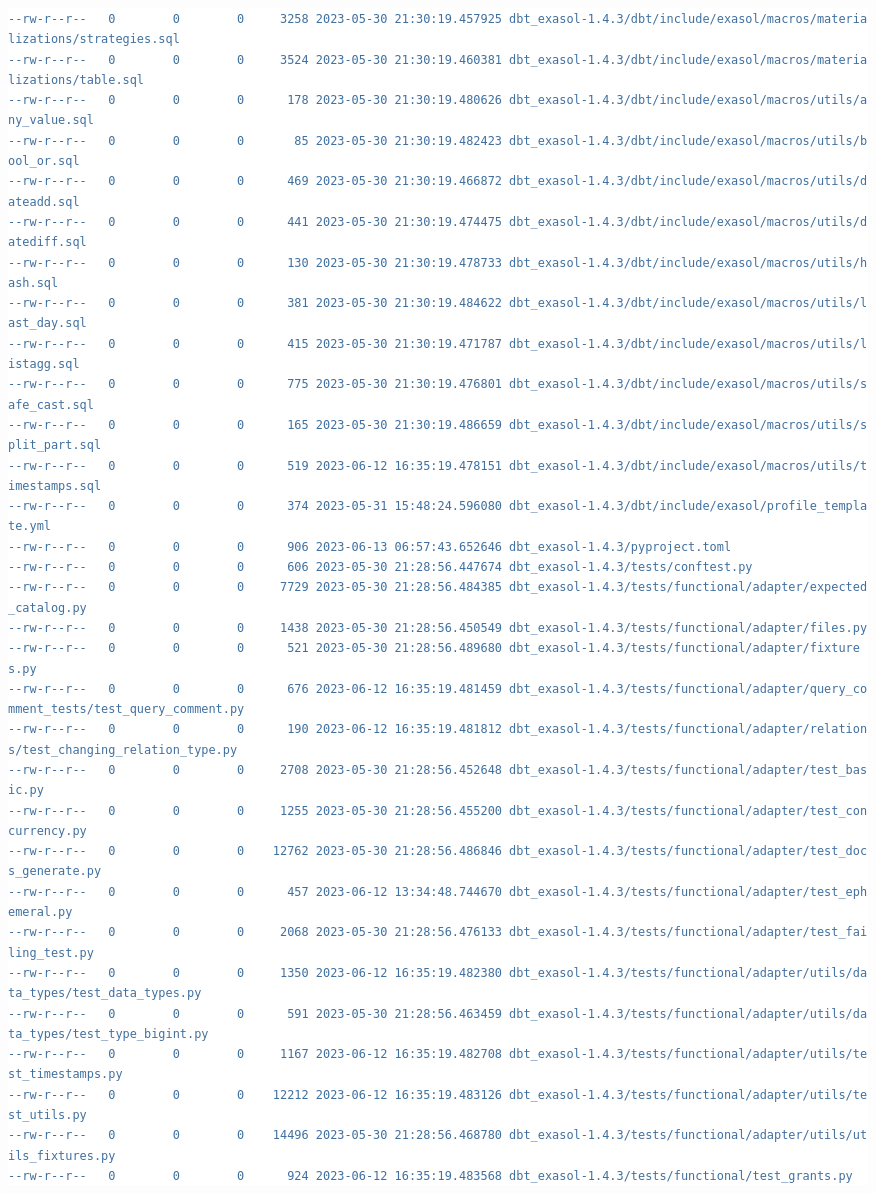 ```diff
--rw-r--r--   0        0        0     3258 2023-05-30 21:30:19.457925 dbt_exasol-1.4.3/dbt/include/exasol/macros/materializations/strategies.sql
--rw-r--r--   0        0        0     3524 2023-05-30 21:30:19.460381 dbt_exasol-1.4.3/dbt/include/exasol/macros/materializations/table.sql
--rw-r--r--   0        0        0      178 2023-05-30 21:30:19.480626 dbt_exasol-1.4.3/dbt/include/exasol/macros/utils/any_value.sql
--rw-r--r--   0        0        0       85 2023-05-30 21:30:19.482423 dbt_exasol-1.4.3/dbt/include/exasol/macros/utils/bool_or.sql
--rw-r--r--   0        0        0      469 2023-05-30 21:30:19.466872 dbt_exasol-1.4.3/dbt/include/exasol/macros/utils/dateadd.sql
--rw-r--r--   0        0        0      441 2023-05-30 21:30:19.474475 dbt_exasol-1.4.3/dbt/include/exasol/macros/utils/datediff.sql
--rw-r--r--   0        0        0      130 2023-05-30 21:30:19.478733 dbt_exasol-1.4.3/dbt/include/exasol/macros/utils/hash.sql
--rw-r--r--   0        0        0      381 2023-05-30 21:30:19.484622 dbt_exasol-1.4.3/dbt/include/exasol/macros/utils/last_day.sql
--rw-r--r--   0        0        0      415 2023-05-30 21:30:19.471787 dbt_exasol-1.4.3/dbt/include/exasol/macros/utils/listagg.sql
--rw-r--r--   0        0        0      775 2023-05-30 21:30:19.476801 dbt_exasol-1.4.3/dbt/include/exasol/macros/utils/safe_cast.sql
--rw-r--r--   0        0        0      165 2023-05-30 21:30:19.486659 dbt_exasol-1.4.3/dbt/include/exasol/macros/utils/split_part.sql
--rw-r--r--   0        0        0      519 2023-06-12 16:35:19.478151 dbt_exasol-1.4.3/dbt/include/exasol/macros/utils/timestamps.sql
--rw-r--r--   0        0        0      374 2023-05-31 15:48:24.596080 dbt_exasol-1.4.3/dbt/include/exasol/profile_template.yml
--rw-r--r--   0        0        0      906 2023-06-13 06:57:43.652646 dbt_exasol-1.4.3/pyproject.toml
--rw-r--r--   0        0        0      606 2023-05-30 21:28:56.447674 dbt_exasol-1.4.3/tests/conftest.py
--rw-r--r--   0        0        0     7729 2023-05-30 21:28:56.484385 dbt_exasol-1.4.3/tests/functional/adapter/expected_catalog.py
--rw-r--r--   0        0        0     1438 2023-05-30 21:28:56.450549 dbt_exasol-1.4.3/tests/functional/adapter/files.py
--rw-r--r--   0        0        0      521 2023-05-30 21:28:56.489680 dbt_exasol-1.4.3/tests/functional/adapter/fixtures.py
--rw-r--r--   0        0        0      676 2023-06-12 16:35:19.481459 dbt_exasol-1.4.3/tests/functional/adapter/query_comment_tests/test_query_comment.py
--rw-r--r--   0        0        0      190 2023-06-12 16:35:19.481812 dbt_exasol-1.4.3/tests/functional/adapter/relations/test_changing_relation_type.py
--rw-r--r--   0        0        0     2708 2023-05-30 21:28:56.452648 dbt_exasol-1.4.3/tests/functional/adapter/test_basic.py
--rw-r--r--   0        0        0     1255 2023-05-30 21:28:56.455200 dbt_exasol-1.4.3/tests/functional/adapter/test_concurrency.py
--rw-r--r--   0        0        0    12762 2023-05-30 21:28:56.486846 dbt_exasol-1.4.3/tests/functional/adapter/test_docs_generate.py
--rw-r--r--   0        0        0      457 2023-06-12 13:34:48.744670 dbt_exasol-1.4.3/tests/functional/adapter/test_ephemeral.py
--rw-r--r--   0        0        0     2068 2023-05-30 21:28:56.476133 dbt_exasol-1.4.3/tests/functional/adapter/test_failing_test.py
--rw-r--r--   0        0        0     1350 2023-06-12 16:35:19.482380 dbt_exasol-1.4.3/tests/functional/adapter/utils/data_types/test_data_types.py
--rw-r--r--   0        0        0      591 2023-05-30 21:28:56.463459 dbt_exasol-1.4.3/tests/functional/adapter/utils/data_types/test_type_bigint.py
--rw-r--r--   0        0        0     1167 2023-06-12 16:35:19.482708 dbt_exasol-1.4.3/tests/functional/adapter/utils/test_timestamps.py
--rw-r--r--   0        0        0    12212 2023-06-12 16:35:19.483126 dbt_exasol-1.4.3/tests/functional/adapter/utils/test_utils.py
--rw-r--r--   0        0        0    14496 2023-05-30 21:28:56.468780 dbt_exasol-1.4.3/tests/functional/adapter/utils/utils_fixtures.py
--rw-r--r--   0        0        0      924 2023-06-12 16:35:19.483568 dbt_exasol-1.4.3/tests/functional/test_grants.py
```